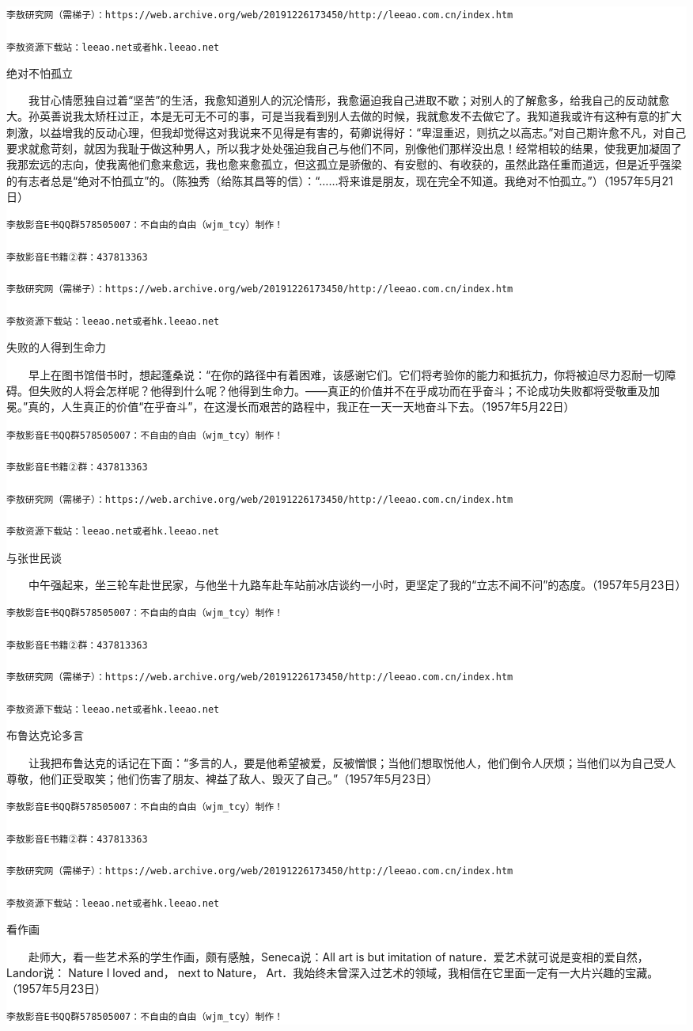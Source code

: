     李敖研究网（需梯子）：https://web.archive.org/web/20191226173450/http://leeao.com.cn/index.htm

    李敖资源下载站：leeao.net或者hk.leeao.net

绝对不怕孤立 

　　我甘心情愿独自过着“坚苦”的生活，我愈知道别人的沉沦情形，我愈逼迫我自己进取不歇；对别人的了解愈多，给我自己的反动就愈大。孙英善说我太矫枉过正，本是无可无不可的事，可是当我看到别人去做的时候，我就愈发不去做它了。我知道我或许有这种有意的扩大刺激，以益增我的反动心理，但我却觉得这对我说来不见得是有害的，荀卿说得好：“卑湿重迟，则抗之以高志。”对自己期许愈不凡，对自己要求就愈苛刻，就因为我耻于做这种男人，所以我才处处强迫我自己与他们不同，别像他们那样没出息！经常相较的结果，使我更加凝固了我那宏远的志向，使我离他们愈来愈远，我也愈来愈孤立，但这孤立是骄傲的、有安慰的、有收获的，虽然此路任重而道远，但是近乎强梁的有志者总是“绝对不怕孤立”的。（陈独秀（给陈其昌等的信）：“……将来谁是朋友，现在完全不知道。我绝对不怕孤立。”）（1957年5月21日） 

    李敖影音E书QQ群578505007：不自由的自由（wjm_tcy）制作！

    李敖影音E书籍②群：437813363

    李敖研究网（需梯子）：https://web.archive.org/web/20191226173450/http://leeao.com.cn/index.htm

    李敖资源下载站：leeao.net或者hk.leeao.net

失败的人得到生命力 

　　早上在图书馆借书时，想起蓬桑说：“在你的路径中有着困难，该感谢它们。它们将考验你的能力和抵抗力，你将被迫尽力忍耐一切障碍。但失败的人将会怎样呢？他得到什么呢？他得到生命力。——真正的价值并不在乎成功而在乎奋斗；不论成功失败都将受敬重及加冕。”真的，人生真正的价值“在乎奋斗”，在这漫长而艰苦的路程中，我正在一天一天地奋斗下去。（1957年5月22日） 

    李敖影音E书QQ群578505007：不自由的自由（wjm_tcy）制作！

    李敖影音E书籍②群：437813363

    李敖研究网（需梯子）：https://web.archive.org/web/20191226173450/http://leeao.com.cn/index.htm

    李敖资源下载站：leeao.net或者hk.leeao.net

与张世民谈 

　　中午强起来，坐三轮车赴世民家，与他坐十九路车赴车站前冰店谈约一小时，更坚定了我的“立志不闻不问”的态度。（1957年5月23日） 

    李敖影音E书QQ群578505007：不自由的自由（wjm_tcy）制作！

    李敖影音E书籍②群：437813363

    李敖研究网（需梯子）：https://web.archive.org/web/20191226173450/http://leeao.com.cn/index.htm

    李敖资源下载站：leeao.net或者hk.leeao.net

布鲁达克论多言 

　　让我把布鲁达克的话记在下面：“多言的人，要是他希望被爱，反被憎恨；当他们想取悦他人，他们倒令人厌烦；当他们以为自己受人尊敬，他们正受取笑；他们伤害了朋友、裨益了敌人、毁灭了自己。”（1957年5月23日）

    李敖影音E书QQ群578505007：不自由的自由（wjm_tcy）制作！

    李敖影音E书籍②群：437813363

    李敖研究网（需梯子）：https://web.archive.org/web/20191226173450/http://leeao.com.cn/index.htm

    李敖资源下载站：leeao.net或者hk.leeao.net

看作画

　　赴师大，看一些艺术系的学生作画，颇有感触，Seneca说：All art is but imitation of nature．爱艺术就可说是变相的爱自然， Landor说： Nature I loved and， next to Nature， Art．我始终未曾深入过艺术的领域，我相信在它里面一定有一大片兴趣的宝藏。（1957年5月23日） 

    李敖影音E书QQ群578505007：不自由的自由（wjm_tcy）制作！
